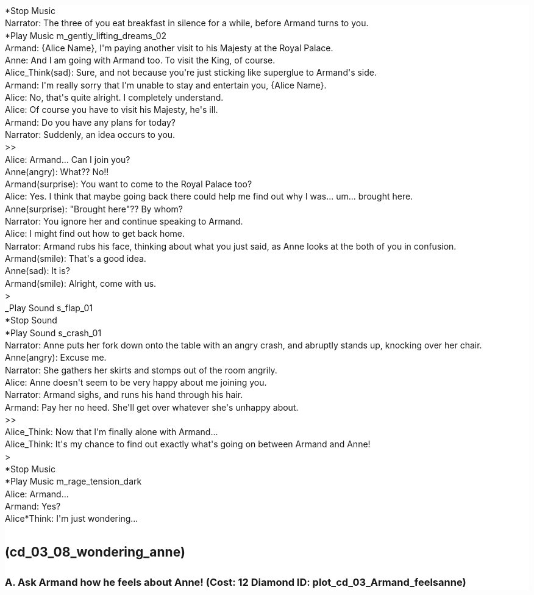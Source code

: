 \*Stop Music  
Narrator: The three of you eat breakfast in silence for a while, before Armand turns to you.  
\*Play Music m\_gently\_lifting\_dreams\_02  
Armand: {Alice Name}, I'm paying another visit to his Majesty at the Royal Palace.  
Anne: And I am going with Armand too. To visit the King, of course.  
Alice_Think\(sad\): Sure, and not because you're just sticking like superglue to Armand's side.  
Armand: I'm really sorry that I'm unable to stay and entertain you, {Alice Name}.  
Alice: No, that's quite alright. I completely understand.  
Alice: Of course you have to visit his Majesty, he's ill.  
Armand: Do you have any plans for today?  
Narrator: Suddenly, an idea occurs to you.  
&gt;&gt;  
Alice: Armand... Can I join you?  
Anne\(angry\): What?? No!!  
Armand\(surprise\): You want to come to the Royal Palace too?  
Alice: Yes. I think that maybe going back there could help me find out why I was... um... brought here.  
Anne\(surprise\): "Brought here"?? By whom?  
Narrator: You ignore her and continue speaking to Armand.  
Alice: I might find out how to get back home.  
Narrator: Armand rubs his face, thinking about what you just said, as Anne looks at the both of you in confusion.  
Armand\(smile\): That's a good idea.  
Anne\(sad\): It is?  
Armand\(smile\): Alright, come with us.  
&gt;  
\_Play Sound s\_flap\_01  
\*Stop Sound  
\*Play Sound s\_crash\_01  
Narrator: Anne puts her fork down onto the table with an angry crash, and abruptly stands up, knocking over her chair.  
Anne\(angry\): Excuse me.  
Narrator: She gathers her skirts and stomps out of the room angrily.  
Alice: Anne doesn't seem to be very happy about me joining you.  
Narrator: Armand sighs, and runs his hand through his hair.  
Armand: Pay her no heed. She'll get over whatever she's unhappy about.  
&gt;&gt;  
Alice_Think: Now that I'm finally alone with Armand...  
Alice_Think: It's my chance to find out exactly what's going on between Armand and Anne!  
&gt;  
\*Stop Music  
\*Play Music m\_rage\_tension\_dark  
Alice: Armand...  
Armand: Yes?  
Alice\*Think: I'm just wondering...

## \(cd\_03\_08\_wondering\_anne\)

### A. Ask Armand how he feels about Anne! \(Cost: 12 Diamond ID: plot\_cd\_03\_Armand\_feelsanne\)
